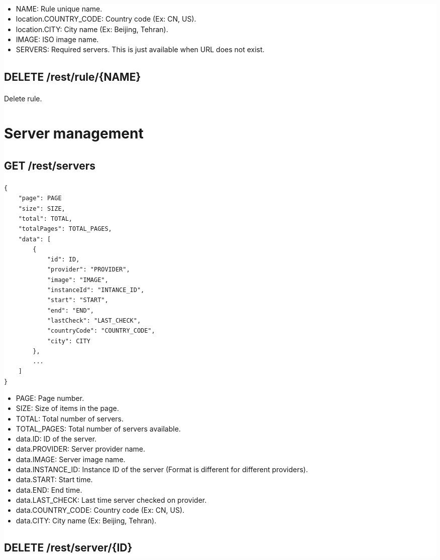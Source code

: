 * NAME: Rule unique name.
* location.COUNTRY_CODE: Country code (Ex: CN, US).
* location.CITY: City name (Ex: Beijing, Tehran).
* IMAGE: ISO image name.
* SERVERS: Required servers. This is just available when URL does not exist.


DELETE /rest/rule/{NAME}
------------------------

Delete rule.


Server management
=================

GET /rest/servers
-----------------

    {
        "page": PAGE
        "size": SIZE,
        "total": TOTAL,
        "totalPages": TOTAL_PAGES,
        "data": [
            {
                "id": ID,
                "provider": "PROVIDER",
                "image": "IMAGE",
                "instanceId": "INTANCE_ID",
                "start": "START",
                "end": "END",
                "lastCheck": "LAST_CHECK",
                "countryCode": "COUNTRY_CODE",
                "city": CITY
            },
            ...
        ]
    }

* PAGE: Page number.
* SIZE: Size of items in the page.
* TOTAL: Total number of servers.
* TOTAL_PAGES: Total number of servers available.
* data.ID: ID of the server.
* data.PROVIDER: Server provider name.
* data.IMAGE: Server image name.
* data.INSTANCE_ID: Instance ID of the server (Format is different for different providers).
* data.START: Start time.
* data.END: End time.
* data.LAST_CHECK: Last time server checked on provider.
* data.COUNTRY_CODE: Country code (Ex: CN, US).
* data.CITY: City name (Ex: Beijing, Tehran).

DELETE /rest/server/{ID}
------------------------
